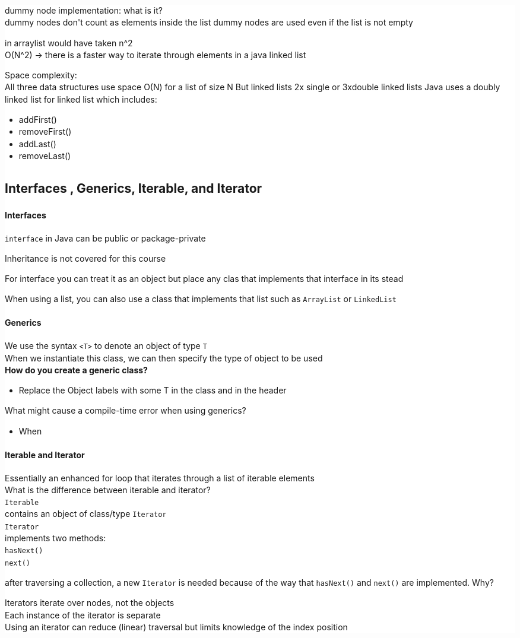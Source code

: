 dummy node implementation: what is it?  
dummy nodes don't count as elements inside the list
dummy nodes are used even if the list is not empty

in arraylist would have taken n^2  
O(N^2) -> there is a faster way to iterate through elements in a java linked list  

Space complexity:  
All three data structures use space O(N) for a list of size N
But linked lists 2x single or 3xdouble linked lists
Java uses a doubly linked list for linked list which includes:
* addFirst()
* removeFirst()
* addLast()
* removeLast()

## Interfaces , Generics, Iterable, and Iterator

#### Interfaces
`interface` in Java can be public or package-private

Inheritance is not covered for this course

For interface you can treat it as an object but place any clas that implements that interface in its stead  

When using a list, you can also use a class that implements that list such as `ArrayList` or `LinkedList`

#### Generics  
We use the syntax `<T>` to denote an object of type `T`  
When we instantiate this class, we can then specify the type of object to be used  
**How do you create a generic class?**  
* Replace the Object labels with some T in the class and in the header

What might cause a compile-time error when using generics?
* When

#### Iterable and Iterator
Essentially an enhanced for loop that iterates through a list of iterable elements  
What is the difference between iterable and iterator?  
`Iterable`  
contains an object of class/type `Iterator`  
`Iterator`  
implements two methods:  
`hasNext()`  
`next()`  

after traversing a collection, a new `Iterator` is needed because of the way that `hasNext()` and `next()` are implemented. Why?

Iterators iterate over nodes, not the objects  
Each instance of the iterator is separate  
Using an iterator can reduce (linear) traversal but limits knowledge of the index position 
